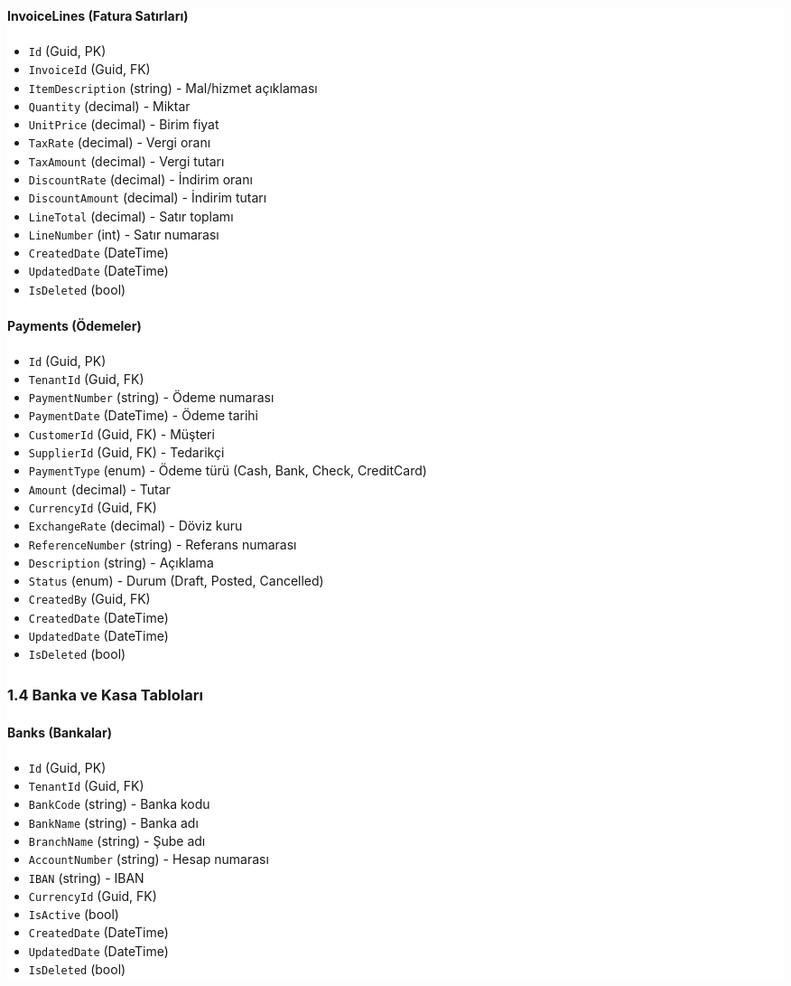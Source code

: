 #### **InvoiceLines (Fatura Satırları)**
- `Id` (Guid, PK)
- `InvoiceId` (Guid, FK)
- `ItemDescription` (string) - Mal/hizmet açıklaması
- `Quantity` (decimal) - Miktar
- `UnitPrice` (decimal) - Birim fiyat
- `TaxRate` (decimal) - Vergi oranı
- `TaxAmount` (decimal) - Vergi tutarı
- `DiscountRate` (decimal) - İndirim oranı
- `DiscountAmount` (decimal) - İndirim tutarı
- `LineTotal` (decimal) - Satır toplamı
- `LineNumber` (int) - Satır numarası
- `CreatedDate` (DateTime)
- `UpdatedDate` (DateTime)
- `IsDeleted` (bool)

#### **Payments (Ödemeler)**
- `Id` (Guid, PK)
- `TenantId` (Guid, FK)
- `PaymentNumber` (string) - Ödeme numarası
- `PaymentDate` (DateTime) - Ödeme tarihi
- `CustomerId` (Guid, FK) - Müşteri
- `SupplierId` (Guid, FK) - Tedarikçi
- `PaymentType` (enum) - Ödeme türü (Cash, Bank, Check, CreditCard)
- `Amount` (decimal) - Tutar
- `CurrencyId` (Guid, FK)
- `ExchangeRate` (decimal) - Döviz kuru
- `ReferenceNumber` (string) - Referans numarası
- `Description` (string) - Açıklama
- `Status` (enum) - Durum (Draft, Posted, Cancelled)
- `CreatedBy` (Guid, FK)
- `CreatedDate` (DateTime)
- `UpdatedDate` (DateTime)
- `IsDeleted` (bool)

### 1.4 Banka ve Kasa Tabloları

#### **Banks (Bankalar)**
- `Id` (Guid, PK)
- `TenantId` (Guid, FK)
- `BankCode` (string) - Banka kodu
- `BankName` (string) - Banka adı
- `BranchName` (string) - Şube adı
- `AccountNumber` (string) - Hesap numarası
- `IBAN` (string) - IBAN
- `CurrencyId` (Guid, FK)
- `IsActive` (bool)
- `CreatedDate` (DateTime)
- `UpdatedDate` (DateTime)
- `IsDeleted` (bool)
